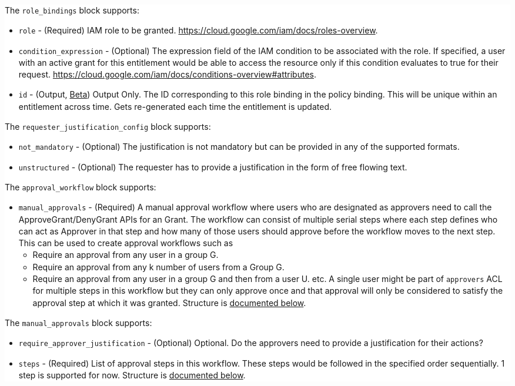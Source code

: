 
<a name="nested_privileged_access_gcp_iam_access_role_bindings"></a>The `role_bindings` block supports:

* `role` -
  (Required)
  IAM role to be granted. https://cloud.google.com/iam/docs/roles-overview.

* `condition_expression` -
  (Optional)
  The expression field of the IAM condition to be associated with the role. If specified, a user with an active grant for this entitlement would be able to access the resource only if this condition evaluates to true for their request.
  https://cloud.google.com/iam/docs/conditions-overview#attributes.

* `id` -
  (Output, [Beta](https://terraform.io/docs/providers/google/guides/provider_versions.html))
  Output Only. The ID corresponding to this role binding in the policy binding. This will be unique within an entitlement across time. Gets re-generated each time the entitlement is updated.

<a name="nested_requester_justification_config"></a>The `requester_justification_config` block supports:

* `not_mandatory` -
  (Optional)
  The justification is not mandatory but can be provided in any of the supported formats.

* `unstructured` -
  (Optional)
  The requester has to provide a justification in the form of free flowing text.

<a name="nested_approval_workflow"></a>The `approval_workflow` block supports:

* `manual_approvals` -
  (Required)
  A manual approval workflow where users who are designated as approvers need to call the ApproveGrant/DenyGrant APIs for an Grant.
  The workflow can consist of multiple serial steps where each step defines who can act as Approver in that step and how many of those users should approve before the workflow moves to the next step.
  This can be used to create approval workflows such as
  * Require an approval from any user in a group G.
  * Require an approval from any k number of users from a Group G.
  * Require an approval from any user in a group G and then from a user U. etc.
  A single user might be part of `approvers` ACL for multiple steps in this workflow but they can only approve once and that approval will only be considered to satisfy the approval step at which it was granted.
  Structure is [documented below](#nested_approval_workflow_manual_approvals).


<a name="nested_approval_workflow_manual_approvals"></a>The `manual_approvals` block supports:

* `require_approver_justification` -
  (Optional)
  Optional. Do the approvers need to provide a justification for their actions?

* `steps` -
  (Required)
  List of approval steps in this workflow. These steps would be followed in the specified order sequentially.  1 step is supported for now.
  Structure is [documented below](#nested_approval_workflow_manual_approvals_steps).
